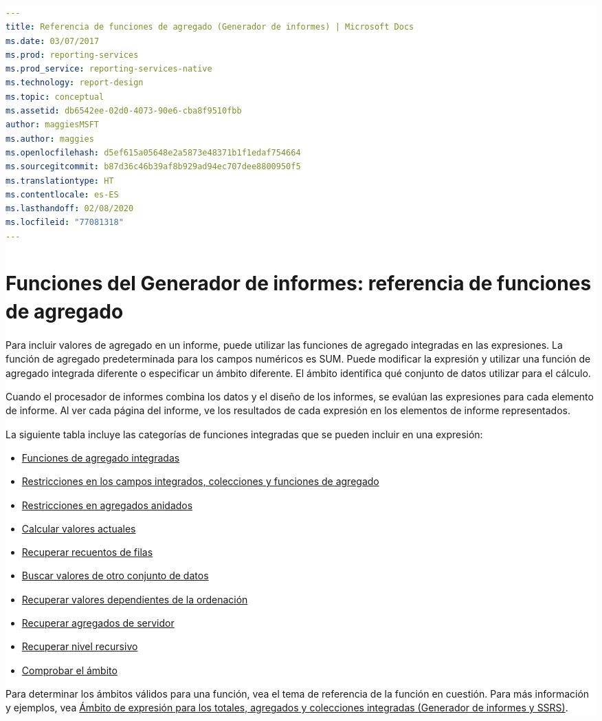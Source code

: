 ```yaml
---
title: Referencia de funciones de agregado (Generador de informes) | Microsoft Docs
ms.date: 03/07/2017
ms.prod: reporting-services
ms.prod_service: reporting-services-native
ms.technology: report-design
ms.topic: conceptual
ms.assetid: db6542ee-02d0-4073-90e6-cba8f9510fbb
author: maggiesMSFT
ms.author: maggies
ms.openlocfilehash: d5ef615a05648e2a5873e48371b1f1edaf754664
ms.sourcegitcommit: b87d36c46b39af8b929ad94ec707dee8800950f5
ms.translationtype: HT
ms.contentlocale: es-ES
ms.lasthandoff: 02/08/2020
ms.locfileid: "77081318"
---
```

# <a name="report-builder-functions---aggregate-functions-reference"></a>Funciones del Generador de informes: referencia de funciones de agregado
  Para incluir valores de agregado en un informe, puede utilizar las funciones de agregado integradas en las expresiones. La función de agregado predeterminada para los campos numéricos es SUM. Puede modificar la expresión y utilizar una función de agregado integrada diferente o especificar un ámbito diferente. El ámbito identifica qué conjunto de datos utilizar para el cálculo.  
  
 Cuando el procesador de informes combina los datos y el diseño de los informes, se evalúan las expresiones para cada elemento de informe. Al ver cada página del informe, ve los resultados de cada expresión en los elementos de informe representados.  
  
 La siguiente tabla incluye las categorías de funciones integradas que se pueden incluir en una expresión:  
  
-   [Funciones de agregado integradas](#CalculatingAggregates)  
  
-   [Restricciones en los campos integrados, colecciones y funciones de agregado](#Restrictions)  
  
-   [Restricciones en agregados anidados](#NestedRestrictions)  
  
-   [Calcular valores actuales](#CalculatingRunningValues)  
  
-   [Recuperar recuentos de filas](#RetrievingRowCounts)  
  
-   [Buscar valores de otro conjunto de datos](#LookupFunctions)  
  
-   [Recuperar valores dependientes de la ordenación](#RetrievingPostsortValues)  
  
-   [Recuperar agregados de servidor](#RetrievingServerAggregates)  
  
-   [Recuperar nivel recursivo](#RetrievingRecursiveLevel)  
  
-   [Comprobar el ámbito](#TestingforScope)  
  
 Para determinar los ámbitos válidos para una función, vea el tema de referencia de la función en cuestión. Para más información y ejemplos, vea [Ámbito de expresión para los totales, agregados y colecciones integradas &#40;Generador de informes y SSRS&#41;](../../reporting-services/report-design/expression-scope-for-totals-aggregates-and-built-in-collections.md).  
  